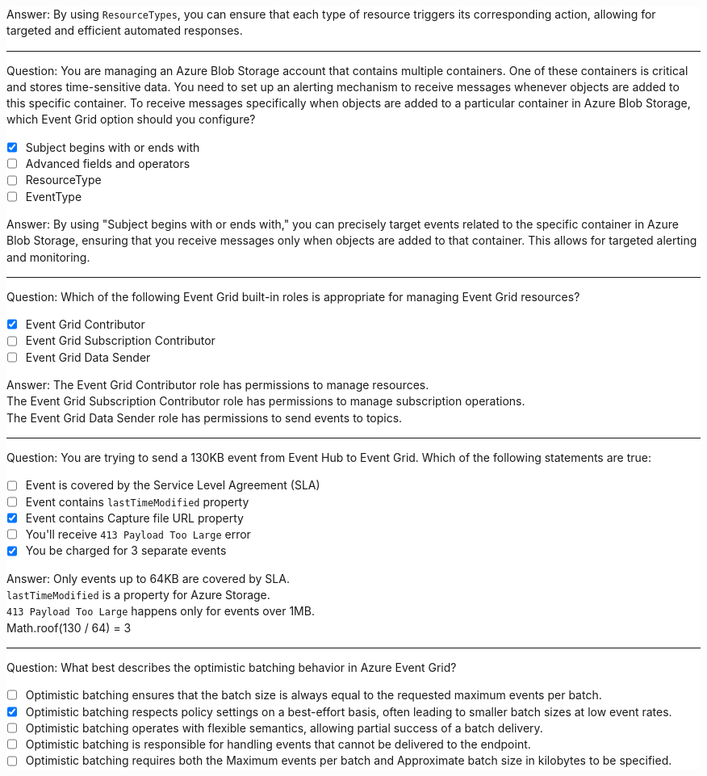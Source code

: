 Answer: By using `ResourceTypes`, you can ensure that each type of resource triggers its corresponding action, allowing for targeted and efficient automated responses.

---

Question: You are managing an Azure Blob Storage account that contains multiple containers. One of these containers is critical and stores time-sensitive data. You need to set up an alerting mechanism to receive messages whenever objects are added to this specific container. To receive messages specifically when objects are added to a particular container in Azure Blob Storage, which Event Grid option should you configure?

- [x] Subject begins with or ends with
- [ ] Advanced fields and operators
- [ ] ResourceType
- [ ] EventType

Answer: By using "Subject begins with or ends with," you can precisely target events related to the specific container in Azure Blob Storage, ensuring that you receive messages only when objects are added to that container. This allows for targeted alerting and monitoring.

---

Question: Which of the following Event Grid built-in roles is appropriate for managing Event Grid resources?

- [x] Event Grid Contributor
- [ ] Event Grid Subscription Contributor
- [ ] Event Grid Data Sender

Answer: The Event Grid Contributor role has permissions to manage resources.  
The Event Grid Subscription Contributor role has permissions to manage subscription operations.  
The Event Grid Data Sender role has permissions to send events to topics.

---

Question: You are trying to send a 130KB event from Event Hub to Event Grid. Which of the following statements are true:

- [ ] Event is covered by the Service Level Agreement (SLA)
- [ ] Event contains `lastTimeModified` property
- [x] Event contains Capture file URL property
- [ ] You'll receive `413 Payload Too Large` error
- [x] You be charged for 3 separate events

Answer: Only events up to 64KB are covered by SLA.  
`lastTimeModified` is a property for Azure Storage.  
`413 Payload Too Large` happens only for events over 1MB.  
Math.roof(130 / 64) = 3

---

Question: What best describes the optimistic batching behavior in Azure Event Grid?

- [ ] Optimistic batching ensures that the batch size is always equal to the requested maximum events per batch.
- [x] Optimistic batching respects policy settings on a best-effort basis, often leading to smaller batch sizes at low event rates.
- [ ] Optimistic batching operates with flexible semantics, allowing partial success of a batch delivery.
- [ ] Optimistic batching is responsible for handling events that cannot be delivered to the endpoint.
- [ ] Optimistic batching requires both the Maximum events per batch and Approximate batch size in kilobytes to be specified.
